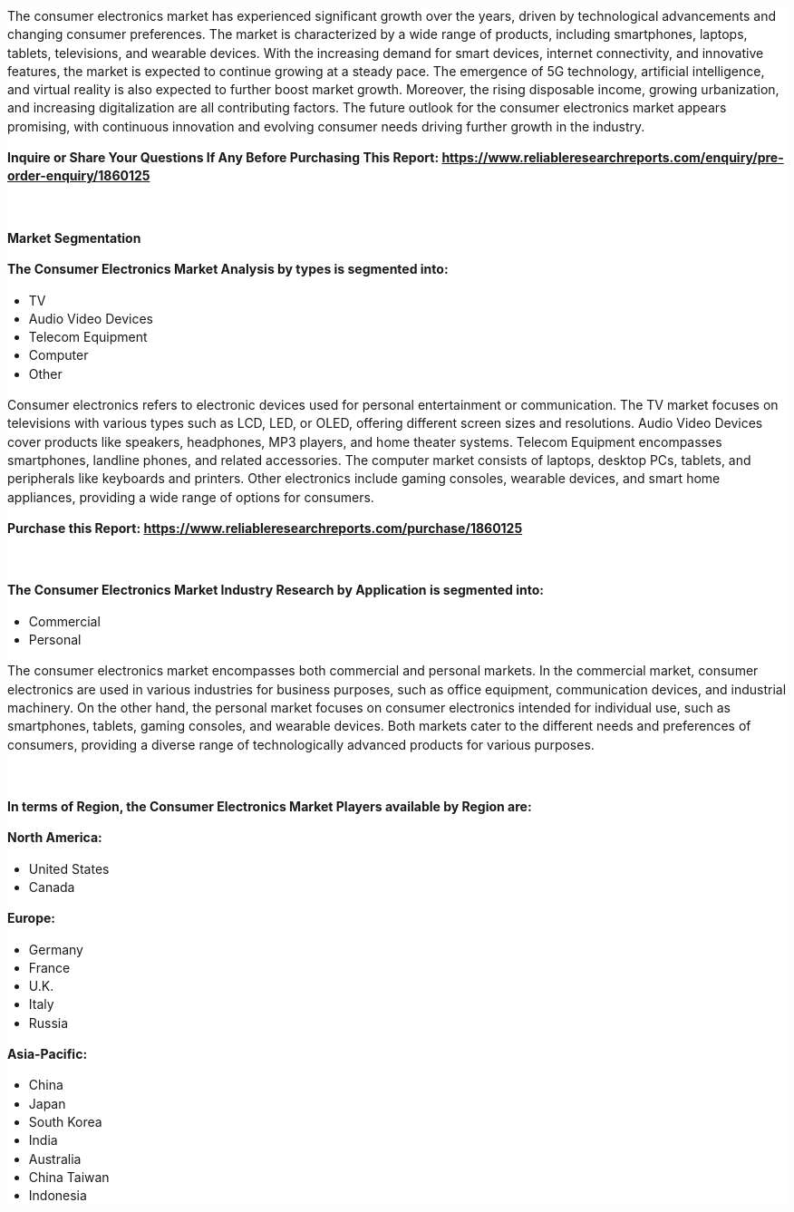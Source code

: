 <p><p>The consumer electronics market has experienced significant growth over the years, driven by technological advancements and changing consumer preferences. The market is characterized by a wide range of products, including smartphones, laptops, tablets, televisions, and wearable devices. With the increasing demand for smart devices, internet connectivity, and innovative features, the market is expected to continue growing at a steady pace. The emergence of 5G technology, artificial intelligence, and virtual reality is also expected to further boost market growth. Moreover, the rising disposable income, growing urbanization, and increasing digitalization are all contributing factors. The future outlook for the consumer electronics market appears promising, with continuous innovation and evolving consumer needs driving further growth in the industry.</p></p>
<p><strong>Inquire or Share Your Questions If Any Before Purchasing This Report: <a href="https://www.reliableresearchreports.com/enquiry/pre-order-enquiry/1860125">https://www.reliableresearchreports.com/enquiry/pre-order-enquiry/1860125</a></strong></p>
<p>&nbsp;</p>
<p><strong>Market Segmentation</strong></p>
<p><strong>The Consumer Electronics Market Analysis by types is segmented into:</strong></p>
<p><ul><li>TV</li><li>Audio Video Devices</li><li>Telecom Equipment</li><li>Computer</li><li>Other</li></ul></p>
<p><p>Consumer electronics refers to electronic devices used for personal entertainment or communication. The TV market focuses on televisions with various types such as LCD, LED, or OLED, offering different screen sizes and resolutions. Audio Video Devices cover products like speakers, headphones, MP3 players, and home theater systems. Telecom Equipment encompasses smartphones, landline phones, and related accessories. The computer market consists of laptops, desktop PCs, tablets, and peripherals like keyboards and printers. Other electronics include gaming consoles, wearable devices, and smart home appliances, providing a wide range of options for consumers.</p></p>
<p><strong>Purchase this Report:&nbsp;<a href="https://www.reliableresearchreports.com/purchase/1860125">https://www.reliableresearchreports.com/purchase/1860125</a></strong></p>
<p>&nbsp;</p>
<p><strong>The Consumer Electronics Market Industry Research by Application is segmented into:</strong></p>
<p><ul><li>Commercial</li><li>Personal</li></ul></p>
<p><p>The consumer electronics market encompasses both commercial and personal markets. In the commercial market, consumer electronics are used in various industries for business purposes, such as office equipment, communication devices, and industrial machinery. On the other hand, the personal market focuses on consumer electronics intended for individual use, such as smartphones, tablets, gaming consoles, and wearable devices. Both markets cater to the different needs and preferences of consumers, providing a diverse range of technologically advanced products for various purposes.</p></p>
<p>&nbsp;</p>
<p><strong>In terms of Region, the Consumer Electronics Market Players available by Region are:</strong></p>
<p>
    <p> <strong> North America: </strong>
        <ul>
            <li>United States</li>
            <li>Canada</li>
        </ul>
        </p> 
    <p> <strong> Europe: </strong>
        <ul>
            <li>Germany</li>
            <li>France</li>
            <li>U.K.</li>
            <li>Italy</li>
            <li>Russia</li>
        </ul>
        </p> 
    <p> <strong> Asia-Pacific: </strong>
        <ul>
            <li>China</li>
            <li>Japan</li>
            <li>South Korea</li>
            <li>India</li>
            <li>Australia</li>
            <li>China Taiwan</li>
            <li>Indonesia</li>